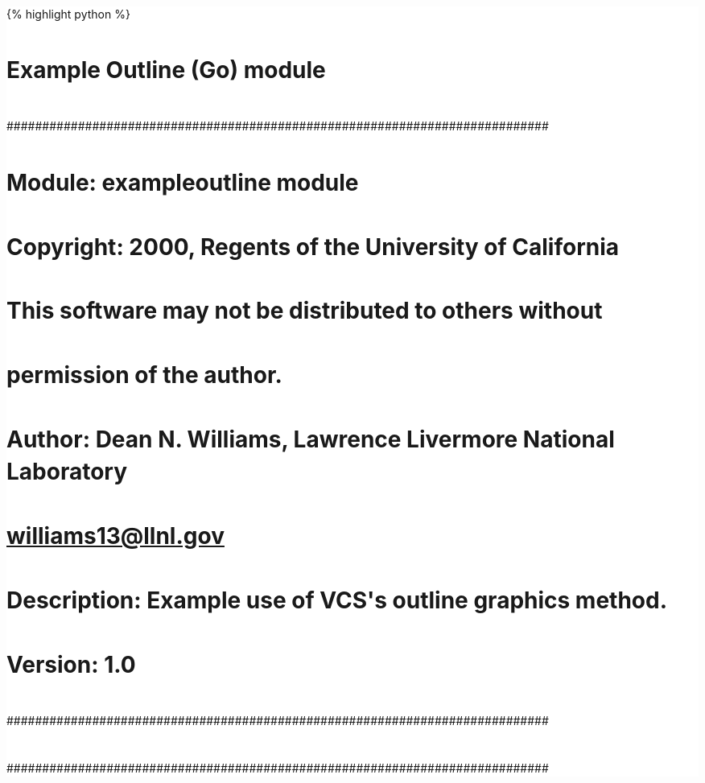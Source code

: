 {% highlight python %}
#
# Example Outline (Go) module
#
############################################################################
#                                                                          #
# Module: exampleoutline module                                            #
#                                                                          #
# Copyright: 2000, Regents of the University of California                 #
# This software may not be distributed to others without                   #
# permission of the author.                                                #
#                                                                          #
# Author: Dean N. Williams, Lawrence Livermore National Laboratory         #
# williams13@llnl.gov                                                      #
#                                                                          #
# Description: Example use of VCS's outline graphics method.               #
#                                                                          #
# Version: 1.0                                                             #
#                                                                          #
############################################################################
#
#
#
############################################################################